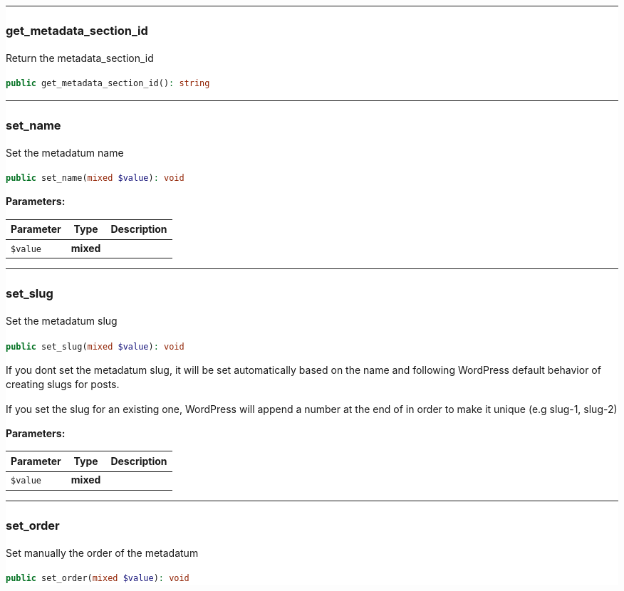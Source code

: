 ***

### get_metadata_section_id

Return the metadata_section_id

```php
public get_metadata_section_id(): string
```

***

### set_name

Set the metadatum name

```php
public set_name(mixed $value): void
```

**Parameters:**

| Parameter | Type      | Description |
|-----------|-----------|-------------|
| `$value`  | **mixed** |             |

***

### set_slug

Set the metadatum slug

```php
public set_slug(mixed $value): void
```

If you dont set the metadatum slug, it will be set automatically based on the name and
following WordPress default behavior of creating slugs for posts.

If you set the slug for an existing one, WordPress will append a number at the end of in order
to make it unique (e.g slug-1, slug-2)

**Parameters:**

| Parameter | Type      | Description |
|-----------|-----------|-------------|
| `$value`  | **mixed** |             |

***

### set_order

Set manually the order of the metadatum

```php
public set_order(mixed $value): void
```
